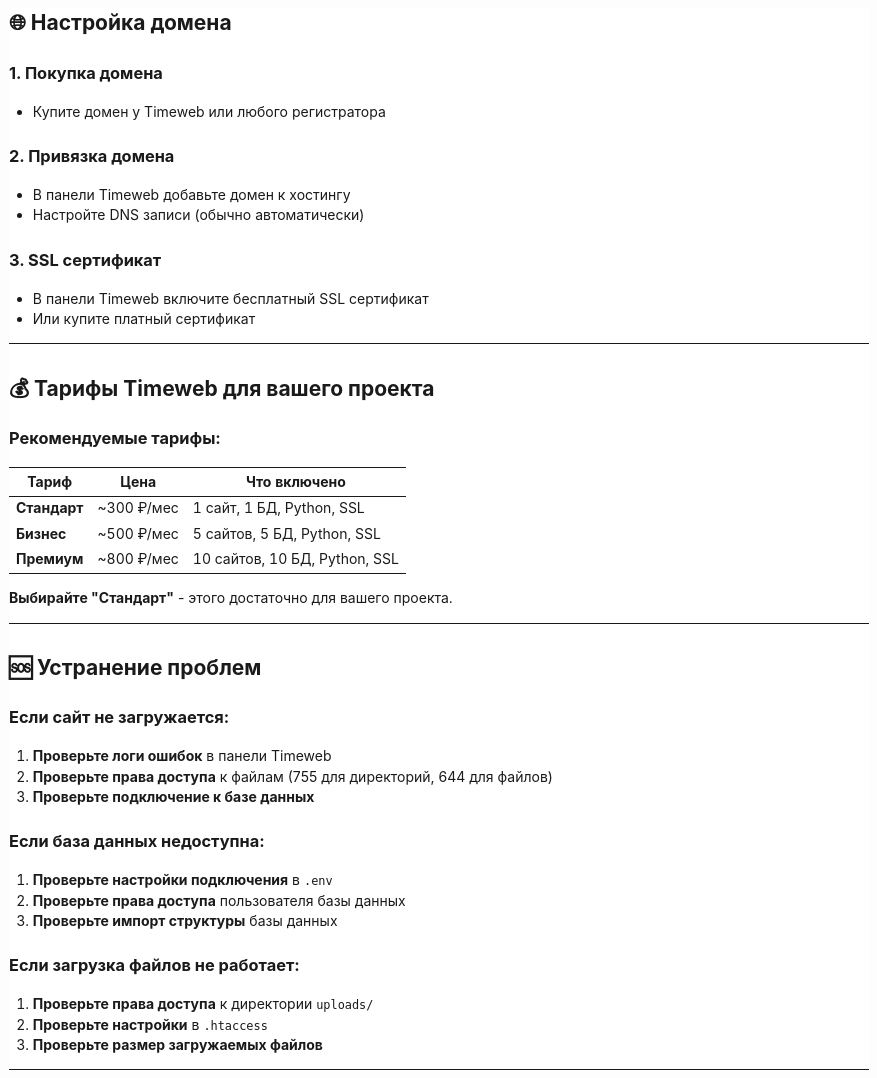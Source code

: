 
## 🌐 Настройка домена

### 1. Покупка домена
- Купите домен у Timeweb или любого регистратора

### 2. Привязка домена
- В панели Timeweb добавьте домен к хостингу
- Настройте DNS записи (обычно автоматически)

### 3. SSL сертификат
- В панели Timeweb включите бесплатный SSL сертификат
- Или купите платный сертификат

---

## 💰 Тарифы Timeweb для вашего проекта

### Рекомендуемые тарифы:

| Тариф | Цена | Что включено |
|-------|------|--------------|
| **Стандарт** | ~300 ₽/мес | 1 сайт, 1 БД, Python, SSL |
| **Бизнес** | ~500 ₽/мес | 5 сайтов, 5 БД, Python, SSL |
| **Премиум** | ~800 ₽/мес | 10 сайтов, 10 БД, Python, SSL |

**Выбирайте "Стандарт"** - этого достаточно для вашего проекта.

---

## 🆘 Устранение проблем

### Если сайт не загружается:
1. **Проверьте логи ошибок** в панели Timeweb
2. **Проверьте права доступа** к файлам (755 для директорий, 644 для файлов)
3. **Проверьте подключение к базе данных**

### Если база данных недоступна:
1. **Проверьте настройки подключения** в `.env`
2. **Проверьте права доступа** пользователя базы данных
3. **Проверьте импорт структуры** базы данных

### Если загрузка файлов не работает:
1. **Проверьте права доступа** к директории `uploads/`
2. **Проверьте настройки** в `.htaccess`
3. **Проверьте размер загружаемых файлов**

---